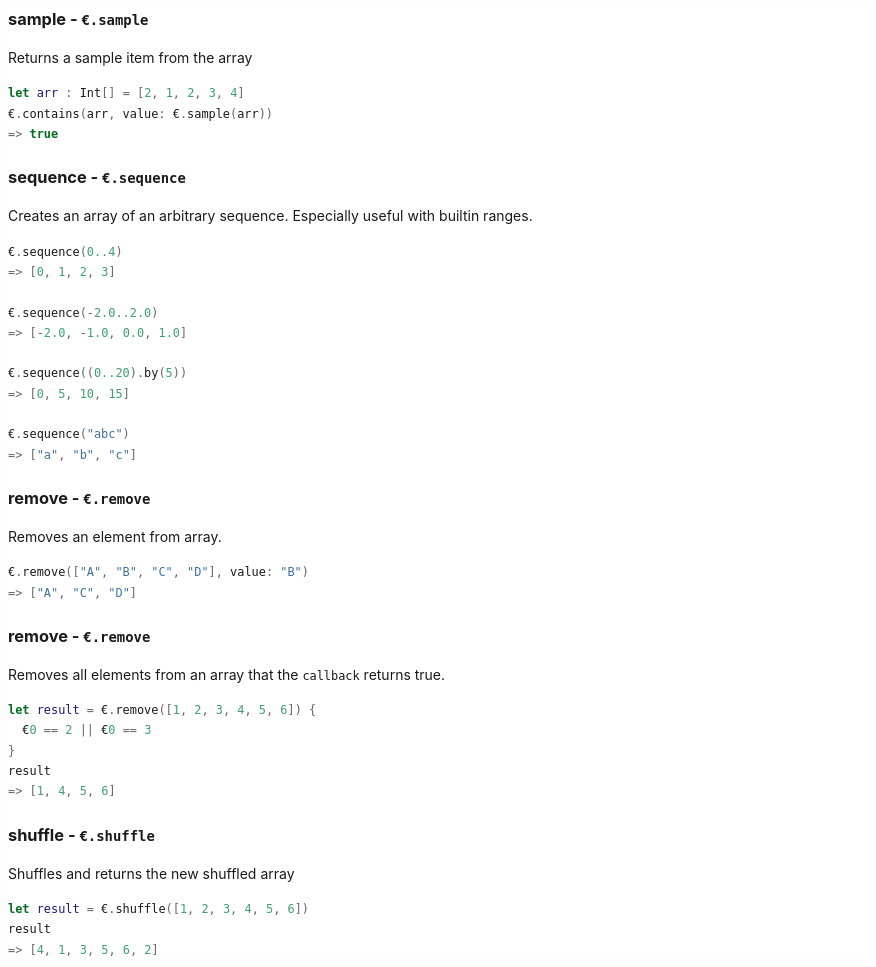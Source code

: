 ### sample - `€.sample`

Returns a sample item from the array

```swift
let arr : Int[] = [2, 1, 2, 3, 4]
€.contains(arr, value: €.sample(arr))
=> true
```

### sequence - `€.sequence`

Creates an array of an arbitrary sequence. Especially useful with builtin ranges.

```swift
€.sequence(0..4) 
=> [0, 1, 2, 3]

€.sequence(-2.0..2.0) 
=> [-2.0, -1.0, 0.0, 1.0]

€.sequence((0..20).by(5)) 
=> [0, 5, 10, 15]

€.sequence("abc") 
=> ["a", "b", "c"]
```
### remove - `€.remove`

Removes an element from array.
```swift
€.remove(["A", "B", "C", "D"], value: "B")
=> ["A", "C", "D"]
```

### remove - `€.remove`

Removes all elements from an array that the `callback` returns true.

```swift
let result = €.remove([1, 2, 3, 4, 5, 6]) { 
  €0 == 2 || €0 == 3 
}
result
=> [1, 4, 5, 6]
```

### shuffle - `€.shuffle`

Shuffles and returns the new shuffled array

```swift
let result = €.shuffle([1, 2, 3, 4, 5, 6])
result
=> [4, 1, 3, 5, 6, 2]
```
